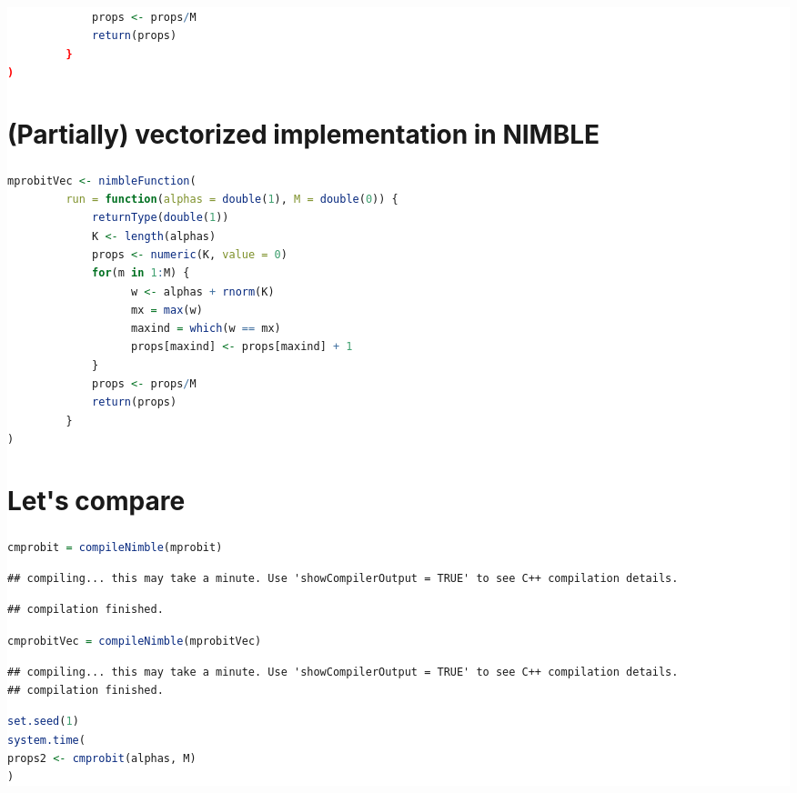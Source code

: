 ```r
             props <- props/M
             return(props)
         }
)
```

# (Partially) vectorized implementation in NIMBLE


```r
mprobitVec <- nimbleFunction(
         run = function(alphas = double(1), M = double(0)) {
             returnType(double(1))
             K <- length(alphas)
             props <- numeric(K, value = 0)
             for(m in 1:M) {
                   w <- alphas + rnorm(K)
                   mx = max(w)
                   maxind = which(w == mx)                   
                   props[maxind] <- props[maxind] + 1
             }
             props <- props/M
             return(props)
         }
)
```

# Let's compare


```r
cmprobit = compileNimble(mprobit)
```

```
## compiling... this may take a minute. Use 'showCompilerOutput = TRUE' to see C++ compilation details.
```

```
## compilation finished.
```

```r
cmprobitVec = compileNimble(mprobitVec)
```

```
## compiling... this may take a minute. Use 'showCompilerOutput = TRUE' to see C++ compilation details.
## compilation finished.
```

```r
set.seed(1)
system.time(
props2 <- cmprobit(alphas, M)
)
```
